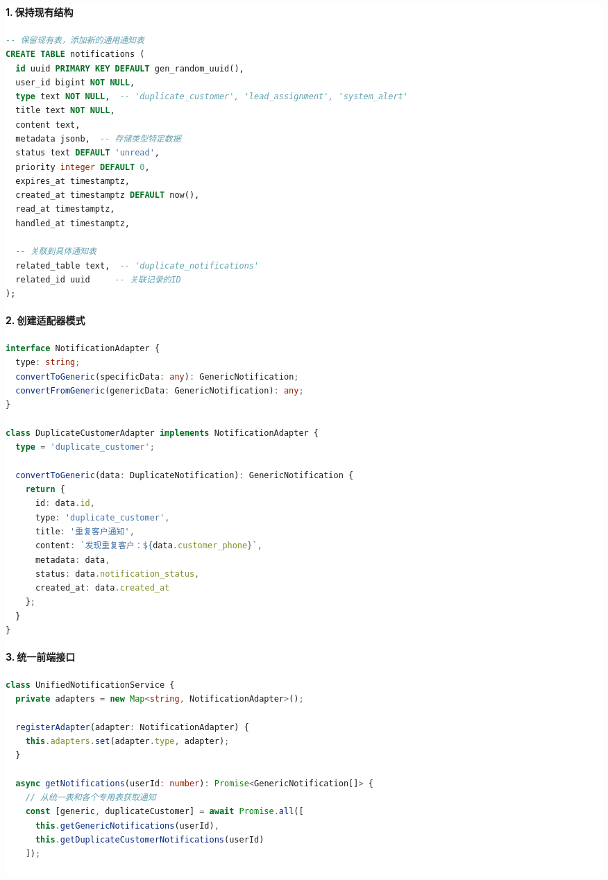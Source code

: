 #### 1. 保持现有结构
```sql
-- 保留现有表，添加新的通用通知表
CREATE TABLE notifications (
  id uuid PRIMARY KEY DEFAULT gen_random_uuid(),
  user_id bigint NOT NULL,
  type text NOT NULL,  -- 'duplicate_customer', 'lead_assignment', 'system_alert'
  title text NOT NULL,
  content text,
  metadata jsonb,  -- 存储类型特定数据
  status text DEFAULT 'unread',
  priority integer DEFAULT 0,
  expires_at timestamptz,
  created_at timestamptz DEFAULT now(),
  read_at timestamptz,
  handled_at timestamptz,
  
  -- 关联到具体通知表
  related_table text,  -- 'duplicate_notifications'
  related_id uuid     -- 关联记录的ID
);
```

#### 2. 创建适配器模式
```typescript
interface NotificationAdapter {
  type: string;
  convertToGeneric(specificData: any): GenericNotification;
  convertFromGeneric(genericData: GenericNotification): any;
}

class DuplicateCustomerAdapter implements NotificationAdapter {
  type = 'duplicate_customer';
  
  convertToGeneric(data: DuplicateNotification): GenericNotification {
    return {
      id: data.id,
      type: 'duplicate_customer',
      title: '重复客户通知',
      content: `发现重复客户：${data.customer_phone}`,
      metadata: data,
      status: data.notification_status,
      created_at: data.created_at
    };
  }
}
```

#### 3. 统一前端接口
```typescript
class UnifiedNotificationService {
  private adapters = new Map<string, NotificationAdapter>();
  
  registerAdapter(adapter: NotificationAdapter) {
    this.adapters.set(adapter.type, adapter);
  }
  
  async getNotifications(userId: number): Promise<GenericNotification[]> {
    // 从统一表和各个专用表获取通知
    const [generic, duplicateCustomer] = await Promise.all([
      this.getGenericNotifications(userId),
      this.getDuplicateCustomerNotifications(userId)
    ]);
    
```